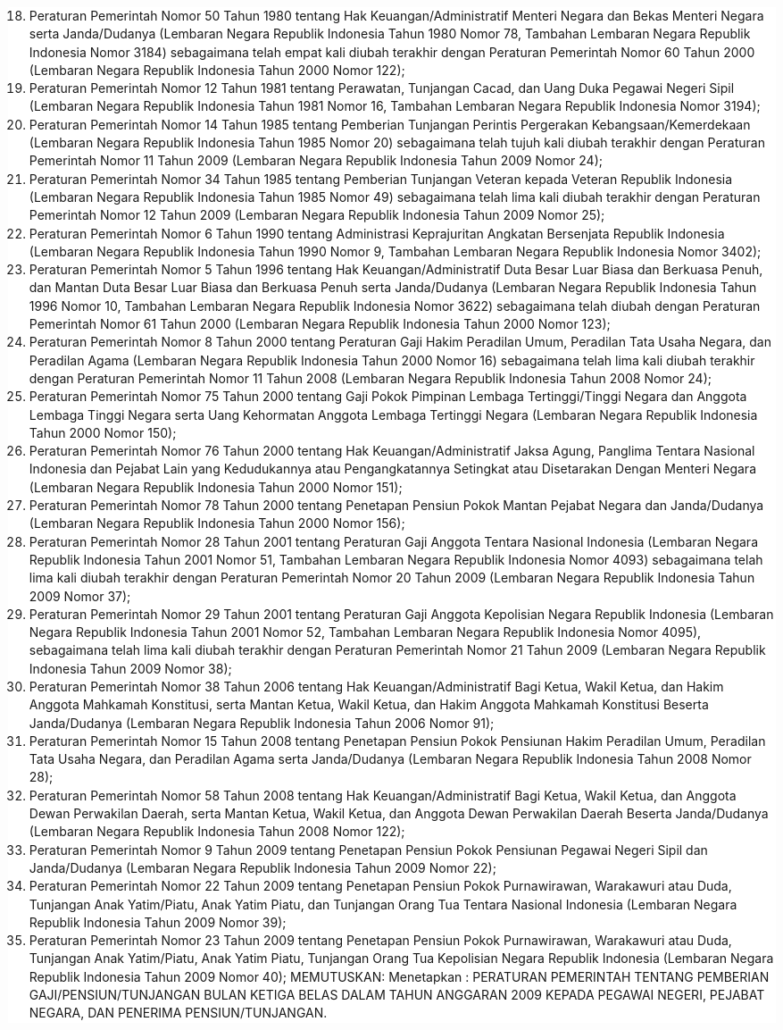 18. Peraturan Pemerintah Nomor 50 Tahun 1980 tentang Hak Keuangan/Administratif Menteri Negara dan Bekas Menteri Negara serta Janda/Dudanya (Lembaran Negara Republik Indonesia Tahun 1980 Nomor 78, Tambahan Lembaran Negara Republik Indonesia Nomor 3184) sebagaimana telah empat kali diubah terakhir dengan Peraturan Pemerintah Nomor 60 Tahun 2000 (Lembaran Negara Republik Indonesia Tahun 2000 Nomor 122);
19. Peraturan Pemerintah Nomor 12 Tahun 1981 tentang Perawatan, Tunjangan Cacad, dan Uang Duka Pegawai Negeri Sipil (Lembaran Negara Republik Indonesia Tahun 1981 Nomor 16, Tambahan Lembaran Negara Republik Indonesia Nomor 3194);
20. Peraturan Pemerintah Nomor 14 Tahun 1985 tentang Pemberian Tunjangan Perintis Pergerakan Kebangsaan/Kemerdekaan (Lembaran Negara Republik Indonesia Tahun 1985 Nomor 20) sebagaimana telah tujuh kali diubah terakhir dengan Peraturan Pemerintah Nomor 11 Tahun 2009 (Lembaran Negara Republik Indonesia Tahun 2009 Nomor 24);
21. Peraturan Pemerintah Nomor 34 Tahun 1985 tentang Pemberian Tunjangan Veteran kepada Veteran Republik Indonesia (Lembaran Negara Republik Indonesia Tahun 1985 Nomor 49) sebagaimana telah lima kali diubah terakhir dengan Peraturan Pemerintah Nomor 12 Tahun 2009 (Lembaran Negara Republik Indonesia Tahun 2009 Nomor 25);
22. Peraturan Pemerintah Nomor 6 Tahun 1990 tentang Administrasi Keprajuritan Angkatan Bersenjata Republik Indonesia (Lembaran Negara Republik Indonesia Tahun 1990 Nomor 9, Tambahan Lembaran Negara Republik Indonesia Nomor 3402);
23. Peraturan Pemerintah Nomor 5 Tahun 1996 tentang Hak Keuangan/Administratif Duta Besar Luar Biasa dan Berkuasa Penuh, dan Mantan Duta Besar Luar Biasa dan Berkuasa Penuh serta Janda/Dudanya (Lembaran Negara Republik Indonesia Tahun 1996 Nomor 10, Tambahan Lembaran Negara Republik Indonesia Nomor 3622) sebagaimana telah diubah dengan Peraturan Pemerintah Nomor 61 Tahun 2000 (Lembaran Negara Republik Indonesia Tahun 2000 Nomor 123);
24. Peraturan Pemerintah Nomor 8 Tahun 2000 tentang Peraturan Gaji Hakim Peradilan Umum, Peradilan Tata Usaha Negara, dan Peradilan Agama (Lembaran Negara Republik Indonesia Tahun 2000 Nomor 16) sebagaimana telah lima kali diubah terakhir dengan Peraturan Pemerintah Nomor 11 Tahun 2008 (Lembaran Negara Republik Indonesia Tahun 2008 Nomor 24);
25. Peraturan Pemerintah Nomor 75 Tahun 2000 tentang Gaji Pokok Pimpinan Lembaga Tertinggi/Tinggi Negara dan Anggota Lembaga Tinggi Negara serta Uang Kehormatan Anggota Lembaga Tertinggi Negara (Lembaran Negara Republik Indonesia Tahun 2000 Nomor 150);
26. Peraturan Pemerintah Nomor 76 Tahun 2000 tentang Hak Keuangan/Administratif Jaksa Agung, Panglima Tentara Nasional Indonesia dan Pejabat Lain yang Kedudukannya atau Pengangkatannya Setingkat atau Disetarakan Dengan Menteri Negara (Lembaran Negara Republik Indonesia Tahun 2000 Nomor 151);
27. Peraturan Pemerintah Nomor 78 Tahun 2000 tentang Penetapan Pensiun Pokok Mantan Pejabat Negara dan Janda/Dudanya (Lembaran Negara Republik Indonesia Tahun 2000 Nomor 156);
28. Peraturan Pemerintah Nomor 28 Tahun 2001 tentang Peraturan Gaji Anggota Tentara Nasional Indonesia (Lembaran Negara Republik Indonesia Tahun 2001 Nomor 51, Tambahan Lembaran Negara Republik Indonesia Nomor 4093) sebagaimana telah lima kali diubah terakhir dengan Peraturan Pemerintah Nomor 20 Tahun 2009 (Lembaran Negara Republik Indonesia Tahun 2009 Nomor 37);
29. Peraturan Pemerintah Nomor 29 Tahun 2001 tentang Peraturan Gaji Anggota Kepolisian Negara Republik Indonesia (Lembaran Negara Republik Indonesia Tahun 2001 Nomor 52, Tambahan Lembaran Negara Republik Indonesia Nomor 4095), sebagaimana telah lima kali diubah terakhir dengan Peraturan Pemerintah Nomor 21 Tahun 2009 (Lembaran Negara Republik Indonesia Tahun 2009 Nomor 38);
30. Peraturan Pemerintah Nomor 38 Tahun 2006 tentang Hak Keuangan/Administratif Bagi Ketua, Wakil Ketua, dan Hakim Anggota Mahkamah Konstitusi, serta Mantan Ketua, Wakil Ketua, dan Hakim Anggota Mahkamah Konstitusi Beserta Janda/Dudanya (Lembaran Negara Republik Indonesia Tahun 2006 Nomor 91);
31. Peraturan Pemerintah Nomor 15 Tahun 2008 tentang Penetapan Pensiun Pokok Pensiunan Hakim Peradilan Umum, Peradilan Tata Usaha Negara, dan Peradilan Agama serta Janda/Dudanya (Lembaran Negara Republik Indonesia Tahun 2008 Nomor 28);
32. Peraturan Pemerintah Nomor 58 Tahun 2008 tentang Hak Keuangan/Administratif Bagi Ketua, Wakil Ketua, dan Anggota Dewan Perwakilan Daerah, serta Mantan Ketua, Wakil Ketua, dan Anggota Dewan Perwakilan Daerah Beserta Janda/Dudanya (Lembaran Negara Republik Indonesia Tahun 2008 Nomor 122);
33. Peraturan Pemerintah Nomor 9 Tahun 2009 tentang Penetapan Pensiun Pokok Pensiunan Pegawai Negeri Sipil dan Janda/Dudanya (Lembaran Negara Republik Indonesia Tahun 2009 Nomor 22);
34. Peraturan Pemerintah Nomor 22 Tahun 2009 tentang Penetapan Pensiun Pokok Purnawirawan, Warakawuri atau Duda, Tunjangan Anak Yatim/Piatu, Anak Yatim Piatu, dan Tunjangan Orang Tua Tentara Nasional Indonesia (Lembaran Negara Republik Indonesia Tahun 2009 Nomor 39);
35. Peraturan Pemerintah Nomor 23 Tahun 2009 tentang Penetapan Pensiun Pokok Purnawirawan, Warakawuri atau Duda, Tunjangan Anak Yatim/Piatu, Anak Yatim Piatu, Tunjangan Orang Tua Kepolisian Negara Republik Indonesia (Lembaran Negara Republik Indonesia Tahun 2009 Nomor 40);
MEMUTUSKAN:
 Menetapkan : PERATURAN PEMERINTAH TENTANG PEMBERIAN GAJI/PENSIUN/TUNJANGAN BULAN KETIGA BELAS DALAM TAHUN ANGGARAN 2009 KEPADA PEGAWAI NEGERI, PEJABAT NEGARA, DAN PENERIMA PENSIUN/TUNJANGAN.